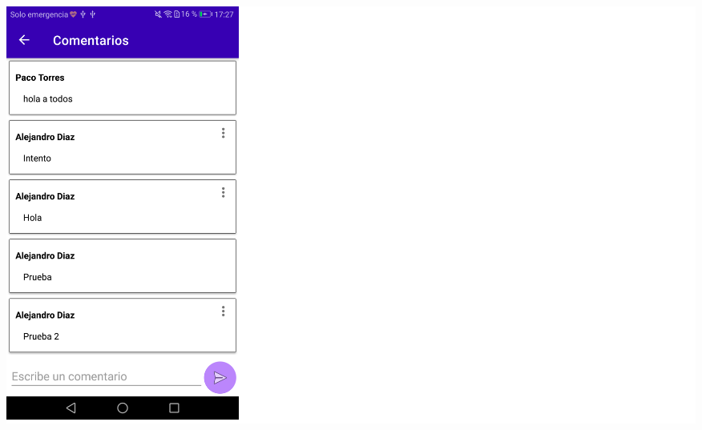   <img src="images/comen1.png" alt="pantalla de comentarios" width="290" style="object-fit: cover;"/>
</p>
